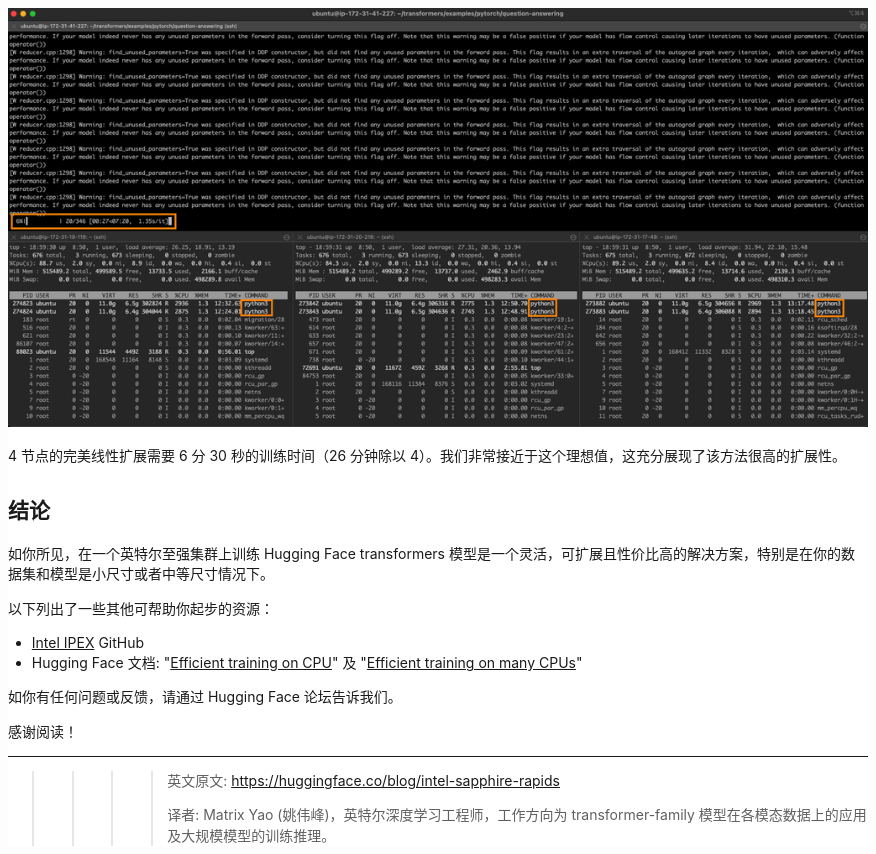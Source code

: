   <img src="assets/124_intel_sapphire_rapids/02.png">
</kbd>

4 节点的完美线性扩展需要 6 分 30 秒的训练时间（26 分钟除以 4）。我们非常接近于这个理想值，这充分展现了该方法很高的扩展性。

## 结论
如你所见，在一个英特尔至强集群上训练 Hugging Face transformers 模型是一个灵活，可扩展且性价比高的解决方案，特别是在你的数据集和模型是小尺寸或者中等尺寸情况下。


以下列出了一些其他可帮助你起步的资源：

* [Intel IPEX](https://github.com/intel/intel-extension-for-pytorch) GitHub
* Hugging Face 文档: "[Efficient training on CPU](https://huggingface.co/docs/transformers/perf_train_cpu)" 及 "[Efficient training on many CPUs](https://huggingface.co/docs/transformers/perf_train_cpu_many)"

如你有任何问题或反馈，请通过 Hugging Face 论坛告诉我们。

感谢阅读！

<hr>

>>>> 英文原文: <url> https://huggingface.co/blog/intel-sapphire-rapids </url>
>>>>
>>>> 译者: Matrix Yao (姚伟峰)，英特尔深度学习工程师，工作方向为 transformer-family 模型在各模态数据上的应用及大规模模型的训练推理。